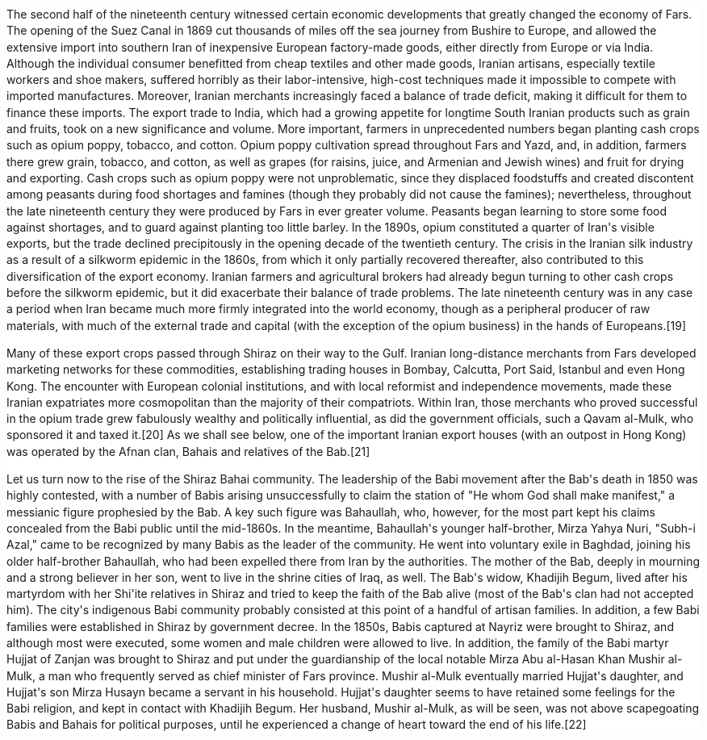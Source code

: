 The second half of the nineteenth century witnessed certain economic developments that greatly changed the economy of Fars. The opening of the Suez Canal in 1869 cut thousands of miles off the sea journey from Bushire to Europe, and allowed the extensive import into southern Iran of inexpensive European factory-made goods, either directly from Europe or via India. Although the individual consumer benefitted from cheap textiles and other made goods, Iranian artisans, especially textile workers and shoe makers, suffered horribly as their labor-intensive, high-cost techniques made it impossible to compete with imported manufactures. Moreover, Iranian merchants increasingly faced a balance of trade deficit, making it difficult for them to finance these imports. The export trade to India, which had a growing appetite for longtime South Iranian products such as grain and fruits, took on a new significance and volume. More important, farmers in unprecedented numbers began planting cash crops such as opium poppy, tobacco, and cotton. Opium poppy cultivation spread throughout Fars and Yazd, and, in addition, farmers there grew grain, tobacco, and cotton, as well as grapes (for raisins, juice, and Armenian and Jewish wines) and fruit for drying and exporting. Cash crops such as opium poppy were not unproblematic, since they displaced foodstuffs and created discontent among peasants during food shortages and famines (though they probably did not cause the famines); nevertheless, throughout the late nineteenth century they were produced by Fars in ever greater volume. Peasants began learning to store some food against shortages, and to guard against planting too little barley. In the 1890s, opium constituted a quarter of Iran's visible exports, but the trade declined precipitously in the opening decade of the twentieth century. The crisis in the Iranian silk industry as a result of a silkworm epidemic in the 1860s, from which it only partially recovered thereafter, also contributed to this diversification of the export economy. Iranian farmers and agricultural brokers had already begun turning to other cash crops before the silkworm epidemic, but it did exacerbate their balance of trade problems. The late nineteenth century was in any case a period when Iran became much more firmly integrated into the world economy, though as a peripheral producer of raw materials, with much of the external trade and capital (with the exception of the opium business) in the hands of Europeans.\[19\]

Many of these export crops passed through Shiraz on their way to the Gulf. Iranian long-distance merchants from Fars developed marketing networks for these commodities, establishing trading houses in Bombay, Calcutta, Port Said, Istanbul and even Hong Kong. The encounter with European colonial institutions, and with local reformist and independence movements, made these Iranian expatriates more cosmopolitan than the majority of their compatriots. Within Iran, those merchants who proved successful in the opium trade grew fabulously wealthy and politically influential, as did the government officials, such a Qavam al-Mulk, who sponsored it and taxed it.\[20\] As we shall see below, one of the important Iranian export houses (with an outpost in Hong Kong) was operated by the Afnan clan, Bahais and relatives of the Bab.\[21\]

Let us turn now to the rise of the Shiraz Bahai community. The leadership of the Babi movement after the Bab's death in 1850 was highly contested, with a number of Babis arising unsuccessfully to claim the station of "He whom God shall make manifest," a messianic figure prophesied by the Bab. A key such figure was Bahaullah, who, however, for the most part kept his claims concealed from the Babi public until the mid-1860s. In the meantime, Bahaullah's younger half-brother, Mirza Yahya Nuri, "Subh-i Azal," came to be recognized by many Babis as the leader of the community. He went into voluntary exile in Baghdad, joining his older half-brother Bahaullah, who had been expelled there from Iran by the authorities. The mother of the Bab, deeply in mourning and a strong believer in her son, went to live in the shrine cities of Iraq, as well. The Bab's widow, Khadijih Begum, lived after his martyrdom with her Shi'ite relatives in Shiraz and tried to keep the faith of the Bab alive (most of the Bab's clan had not accepted him). The city's indigenous Babi community probably consisted at this point of a handful of artisan families. In addition, a few Babi families were established in Shiraz by government decree. In the 1850s, Babis captured at Nayriz were brought to Shiraz, and although most were executed, some women and male children were allowed to live. In addition, the family of the Babi martyr Hujjat of Zanjan was brought to Shiraz and put under the guardianship of the local notable Mirza Abu al-Hasan Khan Mushir al-Mulk, a man who frequently served as chief minister of Fars province. Mushir al-Mulk eventually married Hujjat's daughter, and Hujjat's son Mirza Husayn became a servant in his household. Hujjat's daughter seems to have retained some feelings for the Babi religion, and kept in contact with Khadijih Begum. Her husband, Mushir al-Mulk, as will be seen, was not above scapegoating Babis and Bahais for political purposes, until he experienced a change of heart toward the end of his life.\[22\]

